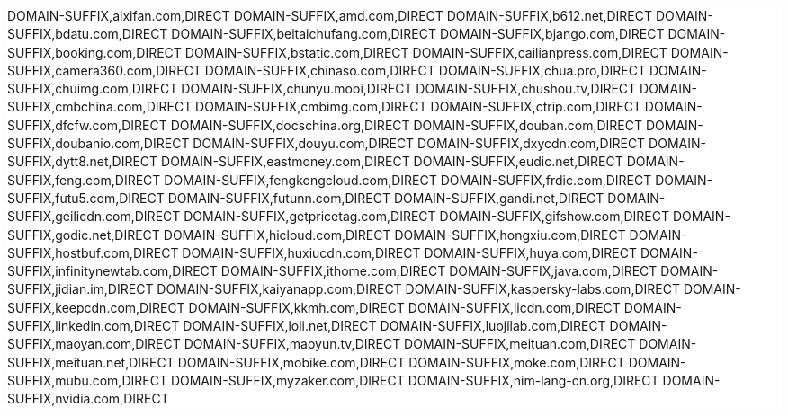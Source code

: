 DOMAIN-SUFFIX,aixifan.com,DIRECT
DOMAIN-SUFFIX,amd.com,DIRECT
DOMAIN-SUFFIX,b612.net,DIRECT
DOMAIN-SUFFIX,bdatu.com,DIRECT
DOMAIN-SUFFIX,beitaichufang.com,DIRECT
DOMAIN-SUFFIX,bjango.com,DIRECT
DOMAIN-SUFFIX,booking.com,DIRECT
DOMAIN-SUFFIX,bstatic.com,DIRECT
DOMAIN-SUFFIX,cailianpress.com,DIRECT
DOMAIN-SUFFIX,camera360.com,DIRECT
DOMAIN-SUFFIX,chinaso.com,DIRECT
DOMAIN-SUFFIX,chua.pro,DIRECT
DOMAIN-SUFFIX,chuimg.com,DIRECT
DOMAIN-SUFFIX,chunyu.mobi,DIRECT
DOMAIN-SUFFIX,chushou.tv,DIRECT
DOMAIN-SUFFIX,cmbchina.com,DIRECT
DOMAIN-SUFFIX,cmbimg.com,DIRECT
DOMAIN-SUFFIX,ctrip.com,DIRECT
DOMAIN-SUFFIX,dfcfw.com,DIRECT
DOMAIN-SUFFIX,docschina.org,DIRECT
DOMAIN-SUFFIX,douban.com,DIRECT
DOMAIN-SUFFIX,doubanio.com,DIRECT
DOMAIN-SUFFIX,douyu.com,DIRECT
DOMAIN-SUFFIX,dxycdn.com,DIRECT
DOMAIN-SUFFIX,dytt8.net,DIRECT
DOMAIN-SUFFIX,eastmoney.com,DIRECT
DOMAIN-SUFFIX,eudic.net,DIRECT
DOMAIN-SUFFIX,feng.com,DIRECT
DOMAIN-SUFFIX,fengkongcloud.com,DIRECT
DOMAIN-SUFFIX,frdic.com,DIRECT
DOMAIN-SUFFIX,futu5.com,DIRECT
DOMAIN-SUFFIX,futunn.com,DIRECT
DOMAIN-SUFFIX,gandi.net,DIRECT
DOMAIN-SUFFIX,geilicdn.com,DIRECT
DOMAIN-SUFFIX,getpricetag.com,DIRECT
DOMAIN-SUFFIX,gifshow.com,DIRECT
DOMAIN-SUFFIX,godic.net,DIRECT
DOMAIN-SUFFIX,hicloud.com,DIRECT
DOMAIN-SUFFIX,hongxiu.com,DIRECT
DOMAIN-SUFFIX,hostbuf.com,DIRECT
DOMAIN-SUFFIX,huxiucdn.com,DIRECT
DOMAIN-SUFFIX,huya.com,DIRECT
DOMAIN-SUFFIX,infinitynewtab.com,DIRECT
DOMAIN-SUFFIX,ithome.com,DIRECT
DOMAIN-SUFFIX,java.com,DIRECT
DOMAIN-SUFFIX,jidian.im,DIRECT
DOMAIN-SUFFIX,kaiyanapp.com,DIRECT
DOMAIN-SUFFIX,kaspersky-labs.com,DIRECT
DOMAIN-SUFFIX,keepcdn.com,DIRECT
DOMAIN-SUFFIX,kkmh.com,DIRECT
DOMAIN-SUFFIX,licdn.com,DIRECT
DOMAIN-SUFFIX,linkedin.com,DIRECT
DOMAIN-SUFFIX,loli.net,DIRECT
DOMAIN-SUFFIX,luojilab.com,DIRECT
DOMAIN-SUFFIX,maoyan.com,DIRECT
DOMAIN-SUFFIX,maoyun.tv,DIRECT
DOMAIN-SUFFIX,meituan.com,DIRECT
DOMAIN-SUFFIX,meituan.net,DIRECT
DOMAIN-SUFFIX,mobike.com,DIRECT
DOMAIN-SUFFIX,moke.com,DIRECT
DOMAIN-SUFFIX,mubu.com,DIRECT
DOMAIN-SUFFIX,myzaker.com,DIRECT
DOMAIN-SUFFIX,nim-lang-cn.org,DIRECT
DOMAIN-SUFFIX,nvidia.com,DIRECT